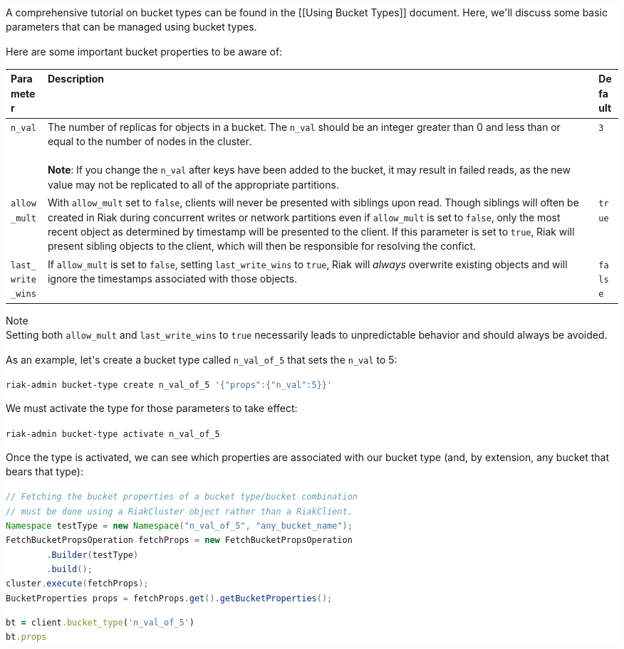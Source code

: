 A comprehensive tutorial on bucket types can be found in the [[Using
Bucket Types]] document. Here, we'll discuss some basic parameters that
can be managed using bucket types.

Here are some important bucket properties to be aware of:

Parameter | Description | Default
:---------|:------------|:-------
`n_val` | The number of replicas for objects in a bucket. The `n_val` should be an integer greater than 0 and less than or equal to the number of nodes in the cluster.<br /><br />**Note**: If you change the `n_val` after keys have been added to the bucket, it may result in failed reads, as the new value may not be replicated to all of the appropriate partitions.| `3`
`allow_mult` | With `allow_mult` set to `false`, clients will never be presented with siblings upon read. Though siblings will often be created in Riak during concurrent writes or network partitions even if `allow_mult` is set to `false`, only the most recent object as determined by timestamp will be presented to the client. If this parameter is set to `true`, Riak will present sibling objects to the client, which will then be responsible for resolving the confict. | `true`
`last_write_wins` | If `allow_mult` is set to `false`, setting `last_write_wins` to `true`, Riak will _always_ overwrite existing objects and will ignore the timestamps associated with those objects. | `false`

<div class="note">
<div class="title">Note</div>
Setting both <code>allow_mult</code> and <code>last_write_wins</code> to
<code>true</code> necessarily leads to unpredictable behavior and should
always be avoided.
</div>

As an example, let's create a bucket type called `n_val_of_5` that sets
the `n_val` to 5:

```bash
riak-admin bucket-type create n_val_of_5 '{"props":{"n_val":5}}'
```

We must activate the type for those parameters to take effect:

```bash
riak-admin bucket-type activate n_val_of_5
```

Once the type is activated, we can see which properties are associated
with our bucket type (and, by extension, any bucket that bears that
type):

```java
// Fetching the bucket properties of a bucket type/bucket combination
// must be done using a RiakCluster object rather than a RiakClient.
Namespace testType = new Namespace("n_val_of_5", "any_bucket_name");
FetchBucketPropsOperation fetchProps = new FetchBucketPropsOperation
        .Builder(testType)
        .build();
cluster.execute(fetchProps);
BucketProperties props = fetchProps.get().getBucketProperties();
```

```ruby
bt = client.bucket_type('n_val_of_5')
bt.props
```
